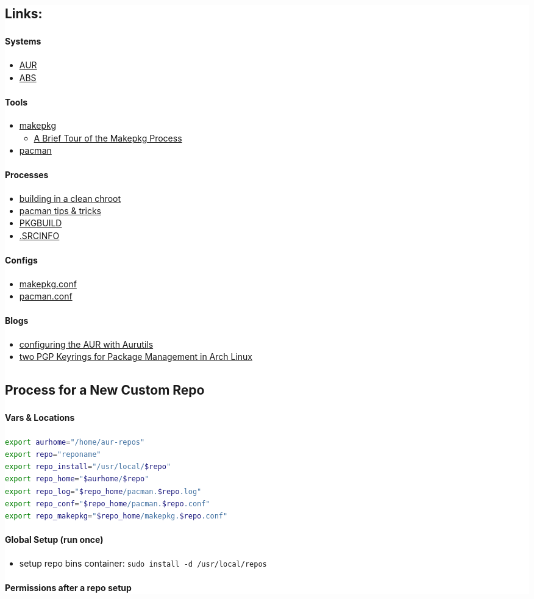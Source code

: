

## Links: 

#### Systems

- [AUR](https://wiki.archlinux.org/index.php/Arch_User_Repository)
- [ABS](https://wiki.archlinux.org/index.php/Arch_Build_System#Preserve_modified_packages)

#### Tools

- [makepkg](https://wiki.archlinux.org/index.php/Makepkg)
  - [A Brief Tour of the Makepkg Process](https://gist.github.com/Earnestly/bebad057f40a662b5cc3)
- [pacman](https://wiki.archlinux.org/index.php/pacman#Configuration)

#### Processes

- [building in a clean chroot](https://wiki.archlinux.org/index.php/DeveloperWiki:Building_in_a_clean_chroot)
- [pacman tips & tricks](https://wiki.archlinux.org/index.php/Pacman/Tips_and_tricks)
- [PKGBUILD](https://wiki.archlinux.org/index.php/PKGBUILD#validpgpkeys)
- [.SRCINFO](https://wiki.archlinux.org/index.php/.SRCINFO)

#### Configs

- [makepkg.conf](https://jlk.fjfi.cvut.cz/arch/manpages/man/makepkg.conf.5)
- [pacman.conf](https://jlk.fjfi.cvut.cz/arch/manpages/man/pacman.conf.5)

#### Blogs

- [configuring the AUR with Aurutils](https://gpgpu.io/2019/11/21/configuring-the-aur-with-aurutils/)
- [two PGP Keyrings for Package Management in Arch Linux](http://allanmcrae.com/2015/01/two-pgp-keyrings-for-package-management-in-arch-linux/)

## Process for a New Custom Repo

#### Vars & Locations

```bash
export aurhome="/home/aur-repos"
export repo="reponame"
export repo_install="/usr/local/$repo"
export repo_home="$aurhome/$repo"
export repo_log="$repo_home/pacman.$repo.log"
export repo_conf="$repo_home/pacman.$repo.conf"
export repo_makepkg="$repo_home/makepkg.$repo.conf"
```

#### Global Setup (run once)

- setup repo bins container: `sudo install -d /usr/local/repos`

#### Permissions after a repo setup
